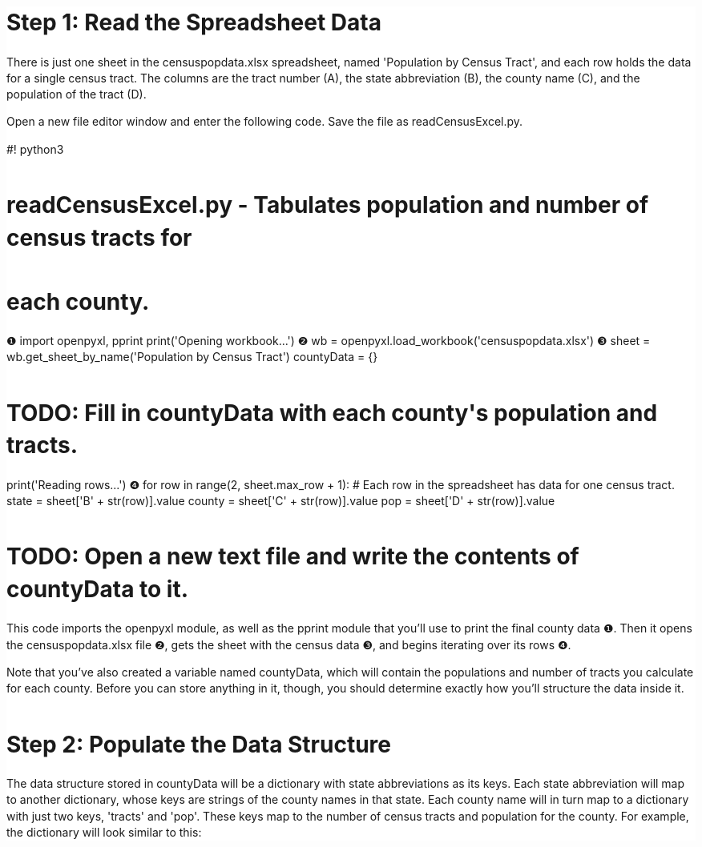 # Step 1: Read the Spreadsheet Data
There is just one sheet in the censuspopdata.xlsx spreadsheet, named 'Population by Census Tract', and each row holds the data for a single census tract. The columns are the tract number (A), the state abbreviation (B), the county name (C), and the population of the tract (D).

Open a new file editor window and enter the following code. Save the file as readCensusExcel.py.


   #! python3
   # readCensusExcel.py - Tabulates population and number of census tracts for
   # each county.

❶ import openpyxl, pprint
   print('Opening workbook...')
❷ wb = openpyxl.load_workbook('censuspopdata.xlsx')
❸ sheet = wb.get_sheet_by_name('Population by Census Tract')
   countyData = {}

   # TODO: Fill in countyData with each county's population and tracts.
   print('Reading rows...')
❹ for row in range(2, sheet.max_row + 1):
       # Each row in the spreadsheet has data for one census tract.
       state  = sheet['B' + str(row)].value
       county = sheet['C' + str(row)].value
       pop    = sheet['D' + str(row)].value

   # TODO: Open a new text file and write the contents of countyData to it.
This code imports the openpyxl module, as well as the pprint module that you’ll use to print the final county data ❶. Then it opens the censuspopdata.xlsx file ❷, gets the sheet with the census data ❸, and begins iterating over its rows ❹.

Note that you’ve also created a variable named countyData, which will contain the populations and number of tracts you calculate for each county. Before you can store anything in it, though, you should determine exactly how you’ll structure the data inside it.

# Step 2: Populate the Data Structure
The data structure stored in countyData will be a dictionary with state abbreviations as its keys. Each state abbreviation will map to another dictionary, whose keys are strings of the county names in that state. Each county name will in turn map to a dictionary with just two keys, 'tracts' and 'pop'. These keys map to the number of census tracts and population for the county. For example, the dictionary will look similar to this:
